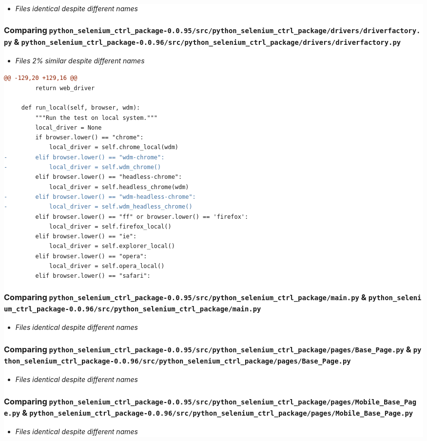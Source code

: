  * *Files identical despite different names*

### Comparing `python_selenium_ctrl_package-0.0.95/src/python_selenium_ctrl_package/drivers/driverfactory.py` & `python_selenium_ctrl_package-0.0.96/src/python_selenium_ctrl_package/drivers/driverfactory.py`

 * *Files 2% similar despite different names*

```diff
@@ -129,20 +129,16 @@
         return web_driver
 
     def run_local(self, browser, wdm):
         """Run the test on local system."""
         local_driver = None
         if browser.lower() == "chrome":
             local_driver = self.chrome_local(wdm)
-        elif browser.lower() == "wdm-chrome":
-            local_driver = self.wdm_chrome()
         elif browser.lower() == "headless-chrome":
             local_driver = self.headless_chrome(wdm)
-        elif browser.lower() == "wdm-headless-chrome":
-            local_driver = self.wdm_headless_chrome()
         elif browser.lower() == "ff" or browser.lower() == 'firefox':
             local_driver = self.firefox_local()
         elif browser.lower() == "ie":
             local_driver = self.explorer_local()
         elif browser.lower() == "opera":
             local_driver = self.opera_local()
         elif browser.lower() == "safari":
```

### Comparing `python_selenium_ctrl_package-0.0.95/src/python_selenium_ctrl_package/main.py` & `python_selenium_ctrl_package-0.0.96/src/python_selenium_ctrl_package/main.py`

 * *Files identical despite different names*

### Comparing `python_selenium_ctrl_package-0.0.95/src/python_selenium_ctrl_package/pages/Base_Page.py` & `python_selenium_ctrl_package-0.0.96/src/python_selenium_ctrl_package/pages/Base_Page.py`

 * *Files identical despite different names*

### Comparing `python_selenium_ctrl_package-0.0.95/src/python_selenium_ctrl_package/pages/Mobile_Base_Page.py` & `python_selenium_ctrl_package-0.0.96/src/python_selenium_ctrl_package/pages/Mobile_Base_Page.py`

 * *Files identical despite different names*
